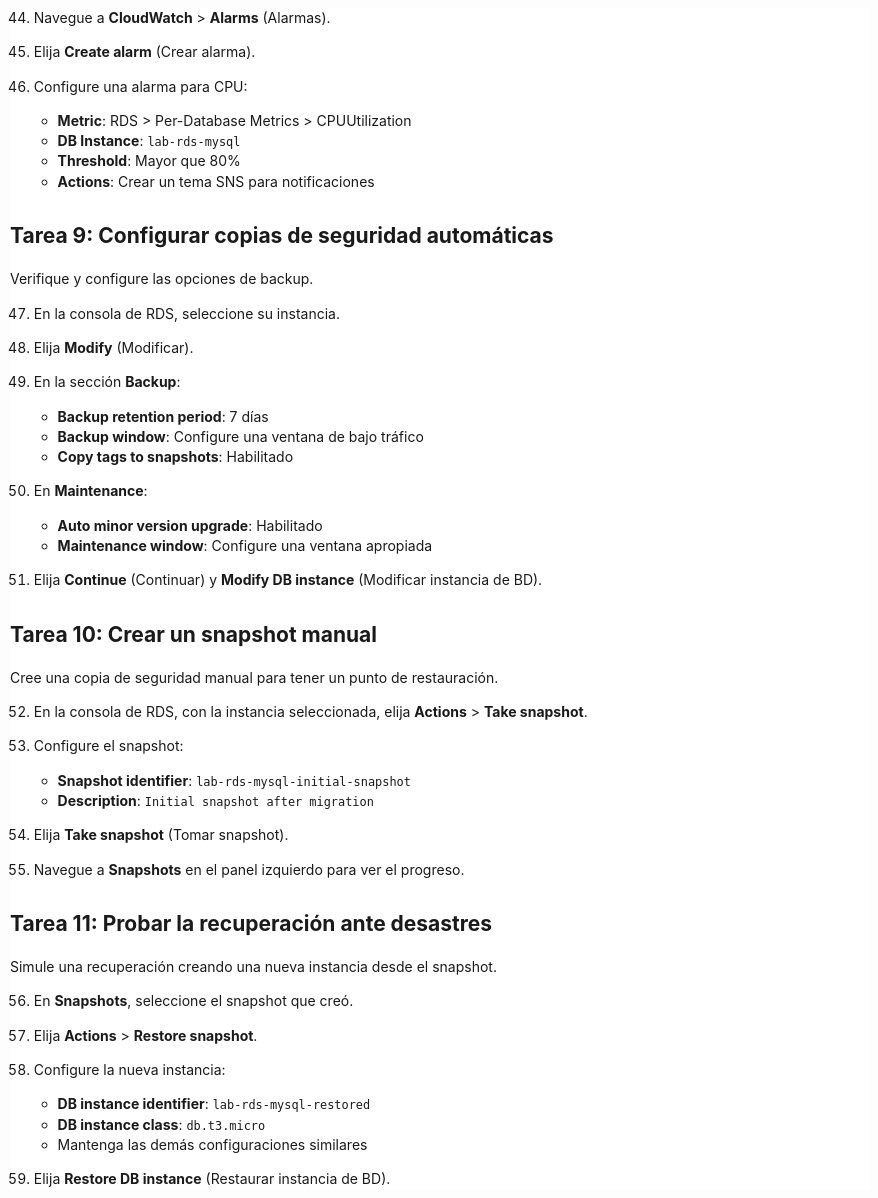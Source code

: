 44. Navegue a **CloudWatch** > **Alarms** (Alarmas).

45. Elija **Create alarm** (Crear alarma).

46. Configure una alarma para CPU:
    - **Metric**: RDS > Per-Database Metrics > CPUUtilization
    - **DB Instance**: `lab-rds-mysql`
    - **Threshold**: Mayor que 80%
    - **Actions**: Crear un tema SNS para notificaciones

## Tarea 9: Configurar copias de seguridad automáticas

Verifique y configure las opciones de backup.

47. En la consola de RDS, seleccione su instancia.

48. Elija **Modify** (Modificar).

49. En la sección **Backup**:
    - **Backup retention period**: 7 días
    - **Backup window**: Configure una ventana de bajo tráfico
    - **Copy tags to snapshots**: Habilitado

50. En **Maintenance**:
    - **Auto minor version upgrade**: Habilitado
    - **Maintenance window**: Configure una ventana apropiada

51. Elija **Continue** (Continuar) y **Modify DB instance** (Modificar instancia de BD).

## Tarea 10: Crear un snapshot manual

Cree una copia de seguridad manual para tener un punto de restauración.

52. En la consola de RDS, con la instancia seleccionada, elija **Actions** > **Take snapshot**.

53. Configure el snapshot:
    - **Snapshot identifier**: `lab-rds-mysql-initial-snapshot`
    - **Description**: `Initial snapshot after migration`

54. Elija **Take snapshot** (Tomar snapshot).

55. Navegue a **Snapshots** en el panel izquierdo para ver el progreso.

## Tarea 11: Probar la recuperación ante desastres

Simule una recuperación creando una nueva instancia desde el snapshot.

56. En **Snapshots**, seleccione el snapshot que creó.

57. Elija **Actions** > **Restore snapshot**.

58. Configure la nueva instancia:
    - **DB instance identifier**: `lab-rds-mysql-restored`
    - **DB instance class**: `db.t3.micro`
    - Mantenga las demás configuraciones similares

59. Elija **Restore DB instance** (Restaurar instancia de BD).
